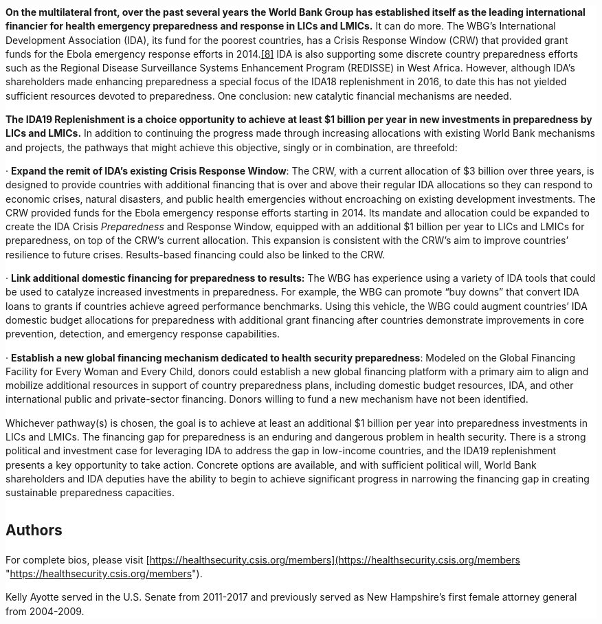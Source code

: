 **On the multilateral front, over the past several years the World Bank Group has established itself as the leading international financier for health emergency preparedness and response in LICs and LMICs.** It can do more. The WBG’s International Development Association (IDA), its fund for the poorest countries, has a Crisis Response Window (CRW) that provided grant funds for the Ebola emergency response efforts in 2014.[\[8\]](#_ftn8) IDA is also supporting some discrete country preparedness efforts such as the Regional Disease Surveillance Systems Enhancement Program (REDISSE) in West Africa. However, although IDA’s shareholders made enhancing preparedness a special focus of the IDA18 replenishment in 2016, to date this has not yielded sufficient resources devoted to preparedness. One conclusion: new catalytic financial mechanisms are needed.

**The IDA19 Replenishment is a choice opportunity to achieve at least $1 billion per year in new investments in preparedness by LICs and LMICs.** In addition to continuing the progress made through increasing allocations with existing World Bank mechanisms and projects, the pathways that might achieve this objective, singly or in combination, are threefold:

· **Expand the remit of IDA’s existing Crisis Response Window**: The CRW, with a current allocation of $3 billion over three years, is designed to provide countries with additional financing that is over and above their regular IDA allocations so they can respond to economic crises, natural disasters, and public health emergencies without encroaching on existing development investments. The CRW provided funds for the Ebola emergency response efforts starting in 2014. Its mandate and allocation could be expanded to create the IDA Crisis _Preparedness_ and Response Window, equipped with an additional $1 billion per year to LICs and LMICs for preparedness, on top of the CRW’s current allocation. This expansion is consistent with the CRW’s aim to improve countries’ resilience to future crises. Results-based financing could also be linked to the CRW.

· **Link additional domestic financing for preparedness to results:** The WBG has experience using a variety of IDA tools that could be used to catalyze increased investments in preparedness. For example, the WBG can promote “buy downs” that convert IDA loans to grants if countries achieve agreed performance benchmarks. Using this vehicle, the WBG could augment countries’ IDA domestic budget allocations for preparedness with additional grant financing after countries demonstrate improvements in core prevention, detection, and emergency response capabilities.

· **Establish a new global financing mechanism dedicated to health security preparedness**: Modeled on the Global Financing Facility for Every Woman and Every Child, donors could establish a new global financing platform with a primary aim to align and mobilize additional resources in support of country preparedness plans, including domestic budget resources, IDA, and other international public and private-sector financing. Donors willing to fund a new mechanism have not been identified.

Whichever pathway(s) is chosen, the goal is to achieve at least an additional $1 billion per year into preparedness investments in LICs and LMICs. The financing gap for preparedness is an enduring and dangerous problem in health security. There is a strong political and investment case for leveraging IDA to address the gap in low-income countries, and the IDA19 replenishment presents a key opportunity to take action. Concrete options are available, and with sufficient political will, World Bank shareholders and IDA deputies have the ability to begin to achieve significant progress in narrowing the financing gap in creating sustainable preparedness capacities.

## **Authors**

For complete bios, please visit [https://healthsecurity.csis.org/members](https://healthsecurity.csis.org/members "https://healthsecurity.csis.org/members").

Kelly Ayotte served in the U.S. Senate from 2011-2017 and previously served as New Hampshire’s first female attorney general from 2004-2009.
